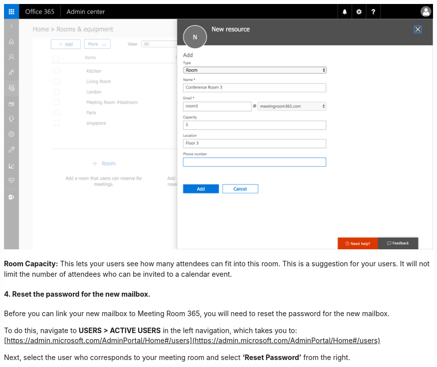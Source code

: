 ![](./asset-4.png)

**Room Capacity:** This lets your users see how many attendees can fit into this room. This is a suggestion for your users. It will not limit the number of attendees who can be invited to a calendar event.

#### 4\. Reset the password for the new mailbox.

Before you can link your new mailbox to Meeting Room 365, you will need to reset the password for the new mailbox.

To do this, navigate to **USERS > ACTIVE USERS** in the left navigation, which takes you to: [https://admin.microsoft.com/AdminPortal/Home#/users](https://admin.microsoft.com/AdminPortal/Home#/users)

Next, select the user who corresponds to your meeting room and select **‘Reset Password’** from the right.
